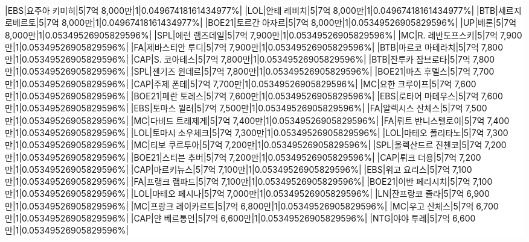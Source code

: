 |EBS|요주아 키미히|5|7억 8,000만|1|0.04967418161434977%|
|LOL|안테 레비치|5|7억 8,000만|1|0.04967418161434977%|
|BTB|세르지 로베르토|5|7억 8,000만|1|0.04967418161434977%|
|BOE21|토르간 아자르|5|7억 8,000만|1|0.05349526905829596%|
|UP|베론|5|7억 8,000만|1|0.05349526905829596%|
|SPL|에런 램즈데일|5|7억 7,900만|1|0.05349526905829596%|
|MC|R. 레반도프스키|5|7억 7,900만|1|0.05349526905829596%|
|FA|제바스티안 루디|5|7억 7,900만|1|0.05349526905829596%|
|BTB|마르코 마테라치|5|7억 7,800만|1|0.05349526905829596%|
|CAP|S. 코아테스|5|7억 7,800만|1|0.05349526905829596%|
|BTB|잔루카 잠브로타|5|7억 7,800만|1|0.05349526905829596%|
|SPL|젠기즈 윈데르|5|7억 7,800만|1|0.05349526905829596%|
|BOE21|마츠 후멜스|5|7억 7,700만|1|0.05349526905829596%|
|CAP|주제 폰테|5|7억 7,700만|1|0.05349526905829596%|
|MC|요한 크루이프|5|7억 7,600만|1|0.05349526905829596%|
|BOE21|페란 토레스|5|7억 7,600만|1|0.05349526905829596%|
|EBS|로타어 마테우스|5|7억 7,600만|1|0.05349526905829596%|
|EBS|토마스 뮐러|5|7억 7,500만|1|0.05349526905829596%|
|FA|알렉시스 산체스|5|7억 7,500만|1|0.05349526905829596%|
|MC|다비드 트레제게|5|7억 7,400만|1|0.05349526905829596%|
|FA|뤼트 반니스텔로이|5|7억 7,400만|1|0.05349526905829596%|
|LOL|토마시 소우체크|5|7억 7,300만|1|0.05349526905829596%|
|LOL|마테오 폴리타노|5|7억 7,300만|1|0.05349526905829596%|
|MC|티보 쿠르투아|5|7억 7,200만|1|0.05349526905829596%|
|SPL|올렉산드르 진첸코|5|7억 7,200만|1|0.05349526905829596%|
|BOE21|스티븐 추버|5|7억 7,200만|1|0.05349526905829596%|
|CAP|뤼크 더용|5|7억 7,200만|1|0.05349526905829596%|
|CAP|마르키뉴스|5|7억 7,100만|1|0.05349526905829596%|
|EBS|위고 요리스|5|7억 7,100만|1|0.05349526905829596%|
|FA|프랭크 램파드|5|7억 7,100만|1|0.05349526905829596%|
|BOE21|이반 페리시치|5|7억 7,100만|1|0.05349526905829596%|
|LOL|마테오 페시나|5|7억 7,000만|1|0.05349526905829596%|
|LN|잔프랑코 졸라|5|7억 6,900만|1|0.05349526905829596%|
|MC|프랑크 레이카르트|5|7억 6,800만|1|0.05349526905829596%|
|MC|우고 산체스|5|7억 6,700만|1|0.05349526905829596%|
|CAP|얀 베르통언|5|7억 6,600만|1|0.05349526905829596%|
|NTG|야야 투레|5|7억 6,600만|1|0.05349526905829596%|